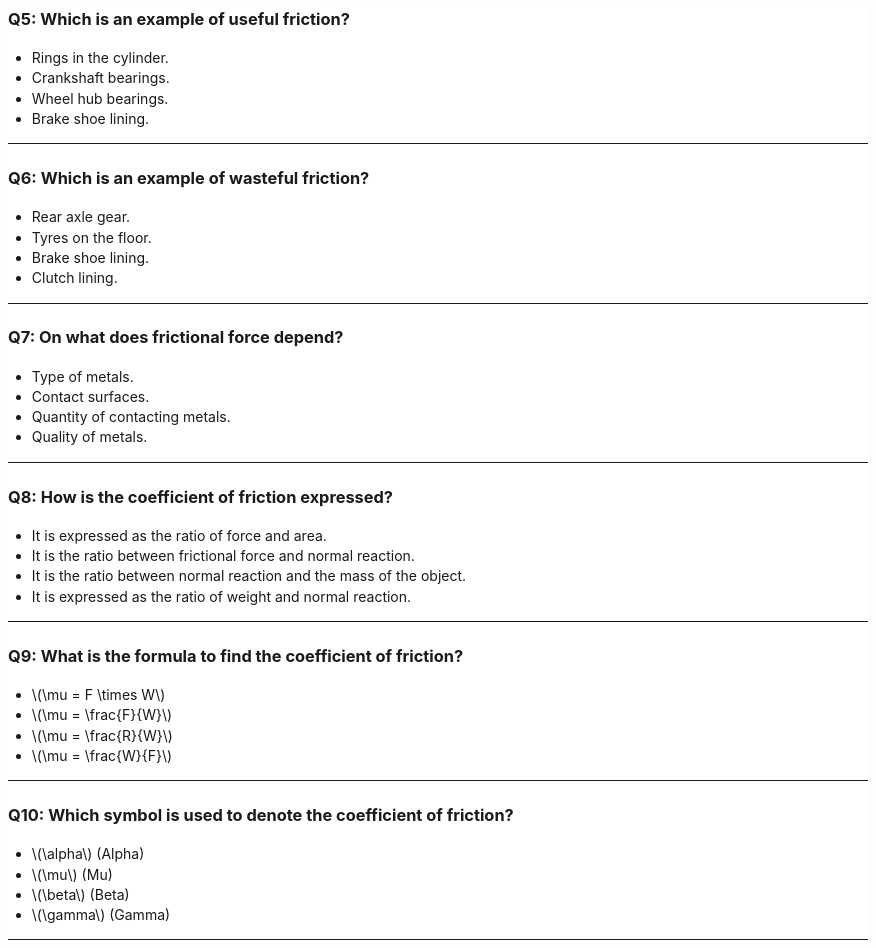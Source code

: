 <h3 id="q5">Q5: Which is an example of useful friction?</h3>
<ul>
<li onclick="checkAnswer(this, false)" data-correct="false">Rings in the cylinder.</li>
<li onclick="checkAnswer(this, false)" data-correct="false">Crankshaft bearings.</li>
<li onclick="checkAnswer(this, false)" data-correct="false">Wheel hub bearings.</li>
<li onclick="checkAnswer(this, true)" data-correct="true">Brake shoe lining.</li>
</ul>
<hr>

<h3 id="q6">Q6: Which is an example of wasteful friction?</h3>
<ul>
<li onclick="checkAnswer(this, true)" data-correct="true">Rear axle gear.</li>
<li onclick="checkAnswer(this, false)" data-correct="false">Tyres on the floor.</li>
<li onclick="checkAnswer(this, false)" data-correct="false">Brake shoe lining.</li>
<li onclick="checkAnswer(this, false)" data-correct="false">Clutch lining.</li>
</ul>
<hr>

<h3 id="q7">Q7: On what does frictional force depend?</h3>
<ul>
<li onclick="checkAnswer(this, false)" data-correct="false">Type of metals.</li>
<li onclick="checkAnswer(this, true)" data-correct="true">Contact surfaces.</li>
<li onclick="checkAnswer(this, false)" data-correct="false">Quantity of contacting metals.</li>
<li onclick="checkAnswer(this, false)" data-correct="false">Quality of metals.</li>
</ul>
<hr>

<h3 id="q8">Q8: How is the coefficient of friction expressed?</h3>
<ul>
<li onclick="checkAnswer(this, false)" data-correct="false">It is expressed as the ratio of force and area.</li>
<li onclick="checkAnswer(this, true)" data-correct="true">It is the ratio between frictional force and normal reaction.</li>
<li onclick="checkAnswer(this, false)" data-correct="false">It is the ratio between normal reaction and the mass of the object.</li>
<li onclick="checkAnswer(this, false)" data-correct="false">It is expressed as the ratio of weight and normal reaction.</li>
</ul>
<hr>

<h3 id="q9">Q9: What is the formula to find the coefficient of friction?</h3>
<ul>
<li onclick="checkAnswer(this, false)" data-correct="false">\(\mu = F \times W\)</li>
<li onclick="checkAnswer(this, true)" data-correct="true">\(\mu = \frac{F}{W}\)</li>
<li onclick="checkAnswer(this, false)" data-correct="false">\(\mu = \frac{R}{W}\)</li>
<li onclick="checkAnswer(this, false)" data-correct="false">\(\mu = \frac{W}{F}\)</li>
</ul>
<hr>

<h3 id="q10">Q10: Which symbol is used to denote the coefficient of friction?</h3>
<ul>
<li onclick="checkAnswer(this, false)" data-correct="false">\(\alpha\) (Alpha)</li>
<li onclick="checkAnswer(this, true)" data-correct="true">\(\mu\) (Mu)</li>
<li onclick="checkAnswer(this, false)" data-correct="false">\(\beta\) (Beta)</li>
<li onclick="checkAnswer(this, false)" data-correct="false">\(\gamma\) (Gamma)</li>
</ul>
<hr>
